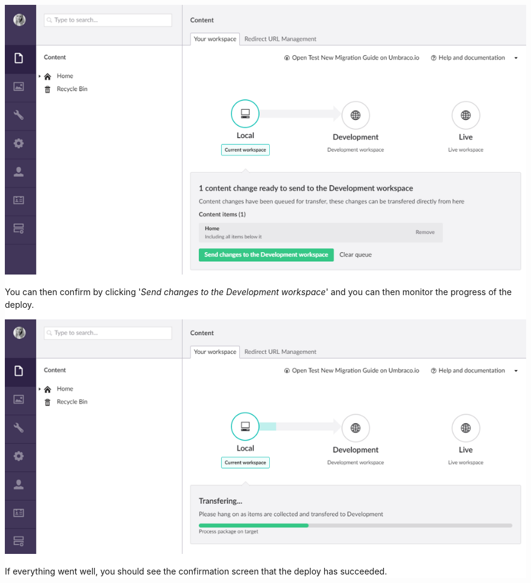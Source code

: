 ![clone dialog](images/ready-for-deploy.png)

You can then confirm by clicking '*Send changes to the Development workspace*' and you can then monitor the progress of the deploy.

![clone dialog](images/transfer-2.png)

If everything went well, you should see the confirmation screen that the deploy has succeeded.
